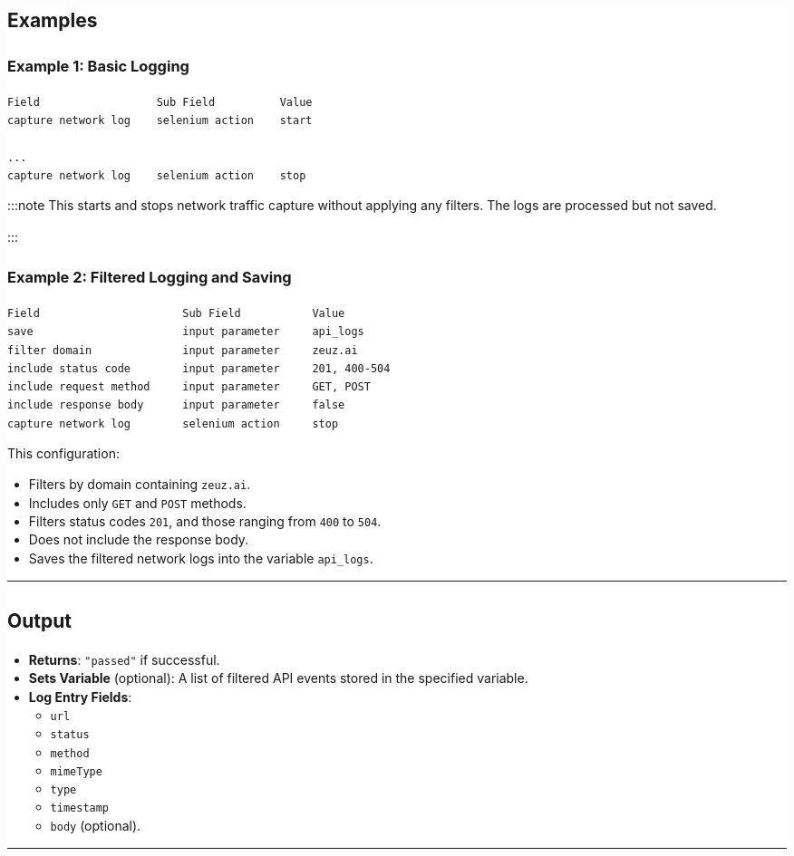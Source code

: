 
## Examples

### Example 1: Basic Logging

```text
Field                  Sub Field          Value
capture network log    selenium action    start

...
capture network log    selenium action    stop

```

:::note
This starts and stops network traffic capture without applying any filters. The logs are processed but not saved.

:::

### Example 2: Filtered Logging and Saving

```text                   
Field                      Sub Field           Value
save                       input parameter     api_logs
filter domain              input parameter     zeuz.ai
include status code        input parameter     201, 400-504
include request method     input parameter     GET, POST
include response body      input parameter     false
capture network log        selenium action     stop

```

This configuration:
- Filters by domain containing `zeuz.ai`.
- Includes only `GET` and `POST` methods.
- Filters status codes `201`, and those ranging from `400` to `504`.
- Does not include the response body.
- Saves the filtered network logs into the variable `api_logs`.

---

## Output
- **Returns**: `"passed"` if successful.
- **Sets Variable** (optional): A list of filtered API events stored in the specified variable.
- **Log Entry Fields**:
  - `url`
  - `status`
  - `method`
  - `mimeType`
  - `type`
  - `timestamp`
  - `body` (optional).

---